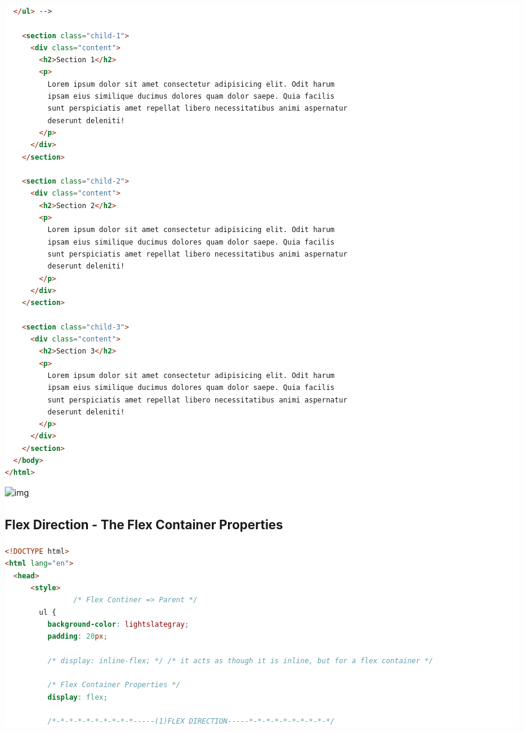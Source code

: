 ```html
  </ul> -->

    <section class="child-1">
      <div class="content">
        <h2>Section 1</h2>
        <p>
          Lorem ipsum dolor sit amet consectetur adipisicing elit. Odit harum
          ipsam eius similique ducimus dolores quam dolor saepe. Quia facilis
          sunt perspiciatis amet repellat libero necessitatibus animi aspernatur
          deserunt deleniti!
        </p>
      </div>
    </section>

    <section class="child-2">
      <div class="content">
        <h2>Section 2</h2>
        <p>
          Lorem ipsum dolor sit amet consectetur adipisicing elit. Odit harum
          ipsam eius similique ducimus dolores quam dolor saepe. Quia facilis
          sunt perspiciatis amet repellat libero necessitatibus animi aspernatur
          deserunt deleniti!
        </p>
      </div>
    </section>

    <section class="child-3">
      <div class="content">
        <h2>Section 3</h2>
        <p>
          Lorem ipsum dolor sit amet consectetur adipisicing elit. Odit harum
          ipsam eius similique ducimus dolores quam dolor saepe. Quia facilis
          sunt perspiciatis amet repellat libero necessitatibus animi aspernatur
          deserunt deleniti!
        </p>
      </div>
    </section>
  </body>
</html>
```

![img](https://cdn-images-1.medium.com/max/1000/1*Z_7G9C0plHnDbayP1CMx-Q.png)

## Flex Direction - The Flex Container Properties

```html
<!DOCTYPE html>
<html lang="en">
  <head>
      <style>
                /* Flex Continer => Parent */
        ul {
          background-color: lightslategray;
          padding: 20px;

          /* display: inline-flex; */ /* it acts as though it is inline, but for a flex container */

          /* Flex Container Properties */
          display: flex;

          /*-*-*-*-*-*-*-*-*-*-----(1)FLEX DIRECTION-----*-*-*-*-*-*-*-*-*-*/

```